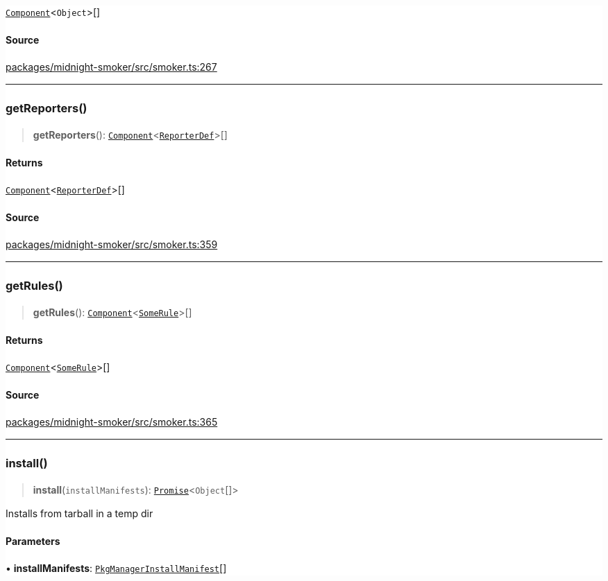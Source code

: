 [`Component`](/api/midnight-smoker/midnight-smoker/component/type-aliases/component/)\<`Object`\>[]

#### Source

[packages/midnight-smoker/src/smoker.ts:267](https://github.com/boneskull/midnight-smoker/blob/417858b/packages/midnight-smoker/src/smoker.ts#L267)

***

### getReporters()

> **getReporters**(): [`Component`](/api/midnight-smoker/midnight-smoker/component/type-aliases/component/)\<[`ReporterDef`](/api/midnight-smoker/midnight-smoker/reporter/type-aliases/reporterdef/)\>[]

#### Returns

[`Component`](/api/midnight-smoker/midnight-smoker/component/type-aliases/component/)\<[`ReporterDef`](/api/midnight-smoker/midnight-smoker/reporter/type-aliases/reporterdef/)\>[]

#### Source

[packages/midnight-smoker/src/smoker.ts:359](https://github.com/boneskull/midnight-smoker/blob/417858b/packages/midnight-smoker/src/smoker.ts#L359)

***

### getRules()

> **getRules**(): [`Component`](/api/midnight-smoker/midnight-smoker/component/type-aliases/component/)\<[`SomeRule`](/api/midnight-smoker/midnight-smoker/rule/type-aliases/somerule/)\>[]

#### Returns

[`Component`](/api/midnight-smoker/midnight-smoker/component/type-aliases/component/)\<[`SomeRule`](/api/midnight-smoker/midnight-smoker/rule/type-aliases/somerule/)\>[]

#### Source

[packages/midnight-smoker/src/smoker.ts:365](https://github.com/boneskull/midnight-smoker/blob/417858b/packages/midnight-smoker/src/smoker.ts#L365)

***

### install()

> **install**(`installManifests`): [`Promise`]( https://developer.mozilla.org/docs/Web/JavaScript/Reference/Global_Objects/Promise )\<`Object`[]\>

Installs from tarball in a temp dir

#### Parameters

• **installManifests**: [`PkgManagerInstallManifest`](/api/midnight-smoker/midnight-smoker/interfaces/pkgmanagerinstallmanifest/)[]
